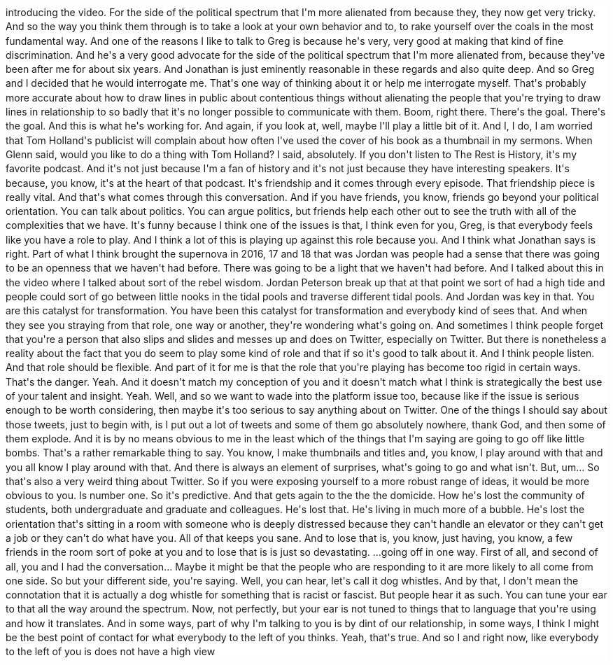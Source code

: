 introducing the video. For the side of the political spectrum that I'm more alienated from because they, they now get very tricky. And so the way you think them through is to take a look at your own behavior and to, to rake yourself over the coals in the most fundamental way. And one of the reasons I like to talk to Greg is because he's very, very good at making that kind of fine discrimination. And he's a very good advocate for the side of the political spectrum that I'm more alienated from, because they've been after me for about six years. And Jonathan is just eminently reasonable in these regards and also quite deep. And so Greg and I decided that he would interrogate me. That's one way of thinking about it or help me interrogate myself. That's probably more accurate about how to draw lines in public about contentious things without alienating the people that you're trying to draw lines in relationship to so badly that it's no longer possible to communicate with them. Boom, right there. There's the goal. There's the goal. And this is what he's working for. And again, if you look at, well, maybe I'll play a little bit of it. And I, I do, I am worried that Tom Holland's publicist will complain about how often I've used the cover of his book as a thumbnail in my sermons. When Glenn said, would you like to do a thing with Tom Holland? I said, absolutely. If you don't listen to The Rest is History, it's my favorite podcast. And it's not just because I'm a fan of history and it's not just because they have interesting speakers. It's because, you know, it's at the heart of that podcast. It's friendship and it comes through every episode. That friendship piece is really vital. And that's what comes through this conversation. And if you have friends, you know, friends go beyond your political orientation. You can talk about politics. You can argue politics, but friends help each other out to see the truth with all of the complexities that we have. It's funny because I think one of the issues is that, I think even for you, Greg, is that everybody feels like you have a role to play. And I think a lot of this is playing up against this role because you. And I think what Jonathan says is right. Part of what I think brought the supernova in 2016, 17 and 18 that was Jordan was people had a sense that there was going to be an openness that we haven't had before. There was going to be a light that we haven't had before. And I talked about this in the video where I talked about sort of the rebel wisdom. Jordan Peterson break up that at that point we sort of had a high tide and people could sort of go between little nooks in the tidal pools and traverse different tidal pools. And Jordan was key in that. You are this catalyst for transformation. You have been this catalyst for transformation and everybody kind of sees that. And when they see you straying from that role, one way or another, they're wondering what's going on. And sometimes I think people forget that you're a person that also slips and slides and messes up and does on Twitter, especially on Twitter. But there is nonetheless a reality about the fact that you do seem to play some kind of role and that if so it's good to talk about it. And I think people listen. And that role should be flexible. And part of it for me is that the role that you're playing has become too rigid in certain ways. That's the danger. Yeah. And it doesn't match my conception of you and it doesn't match what I think is strategically the best use of your talent and insight. Yeah. Well, and so we want to wade into the platform issue too, because like if the issue is serious enough to be worth considering, then maybe it's too serious to say anything about on Twitter. One of the things I should say about those tweets, just to begin with, is I put out a lot of tweets and some of them go absolutely nowhere, thank God, and then some of them explode. And it is by no means obvious to me in the least which of the things that I'm saying are going to go off like little bombs. That's a rather remarkable thing to say. You know, I make thumbnails and titles and, you know, I play around with that and you all know I play around with that. And there is always an element of surprises, what's going to go and what isn't. But, um... So that's also a very weird thing about Twitter. So if you were exposing yourself to a more robust range of ideas, it would be more obvious to you. Is number one. So it's predictive. And that gets again to the the the domicide. How he's lost the community of students, both undergraduate and graduate and colleagues. He's lost that. He's living in much more of a bubble. He's lost the orientation that's sitting in a room with someone who is deeply distressed because they can't handle an elevator or they can't get a job or they can't do what have you. All of that keeps you sane. And to lose that is, you know, just having, you know, a few friends in the room sort of poke at you and to lose that is is just so devastating. ...going off in one way. First of all, and second of all, you and I had the conversation... Maybe it might be that the people who are responding to it are more likely to all come from one side. So but your different side, you're saying. Well, you can hear, let's call it dog whistles. And by that, I don't mean the connotation that it is actually a dog whistle for something that is racist or fascist. But people hear it as such. You can tune your ear to that all the way around the spectrum. Now, not perfectly, but your ear is not tuned to things that to language that you're using and how it translates. And in some ways, part of why I'm talking to you is by dint of our relationship, in some ways, I think I might be the best point of contact for what everybody to the left of you thinks. Yeah, that's true. And so I and right now, like everybody to the left of you is does not have a high view